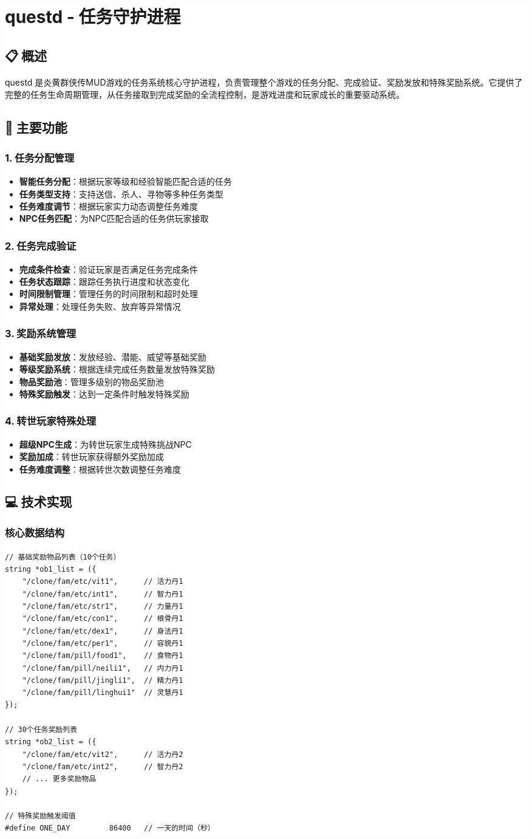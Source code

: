 # questd - 任务守护进程

## 📋 概述

questd 是炎黄群侠传MUD游戏的任务系统核心守护进程，负责管理整个游戏的任务分配、完成验证、奖励发放和特殊奖励系统。它提供了完整的任务生命周期管理，从任务接取到完成奖励的全流程控制，是游戏进度和玩家成长的重要驱动系统。

## 🎯 主要功能

### 1. 任务分配管理
- **智能任务分配**：根据玩家等级和经验智能匹配合适的任务
- **任务类型支持**：支持送信、杀人、寻物等多种任务类型
- **任务难度调节**：根据玩家实力动态调整任务难度
- **NPC任务匹配**：为NPC匹配合适的任务供玩家接取

### 2. 任务完成验证
- **完成条件检查**：验证玩家是否满足任务完成条件
- **任务状态跟踪**：跟踪任务执行进度和状态变化
- **时间限制管理**：管理任务的时间限制和超时处理
- **异常处理**：处理任务失败、放弃等异常情况

### 3. 奖励系统管理
- **基础奖励发放**：发放经验、潜能、威望等基础奖励
- **等级奖励系统**：根据连续完成任务数量发放特殊奖励
- **物品奖励池**：管理多级别的物品奖励池
- **特殊奖励触发**：达到一定条件时触发特殊奖励

### 4. 转世玩家特殊处理
- **超级NPC生成**：为转世玩家生成特殊挑战NPC
- **奖励加成**：转世玩家获得额外奖励加成
- **任务难度调整**：根据转世次数调整任务难度

## 💻 技术实现

### 核心数据结构

```lpc
// 基础奖励物品列表（10个任务）
string *ob1_list = ({
    "/clone/fam/etc/vit1",      // 活力丹1
    "/clone/fam/etc/int1",      // 智力丹1
    "/clone/fam/etc/str1",      // 力量丹1
    "/clone/fam/etc/con1",      // 根骨丹1
    "/clone/fam/etc/dex1",      // 身法丹1
    "/clone/fam/etc/per1",      // 容貌丹1
    "/clone/fam/pill/food1",    // 食物丹1
    "/clone/fam/pill/neili1",   // 内力丹1
    "/clone/fam/pill/jingli1",  // 精力丹1
    "/clone/fam/pill/linghui1"  // 灵慧丹1
});

// 30个任务奖励列表
string *ob2_list = ({
    "/clone/fam/etc/vit2",      // 活力丹2
    "/clone/fam/etc/int2",      // 智力丹2
    // ... 更多奖励物品
});

// 特殊奖励触发阈值
#define ONE_DAY         86400   // 一天的时间（秒）
```